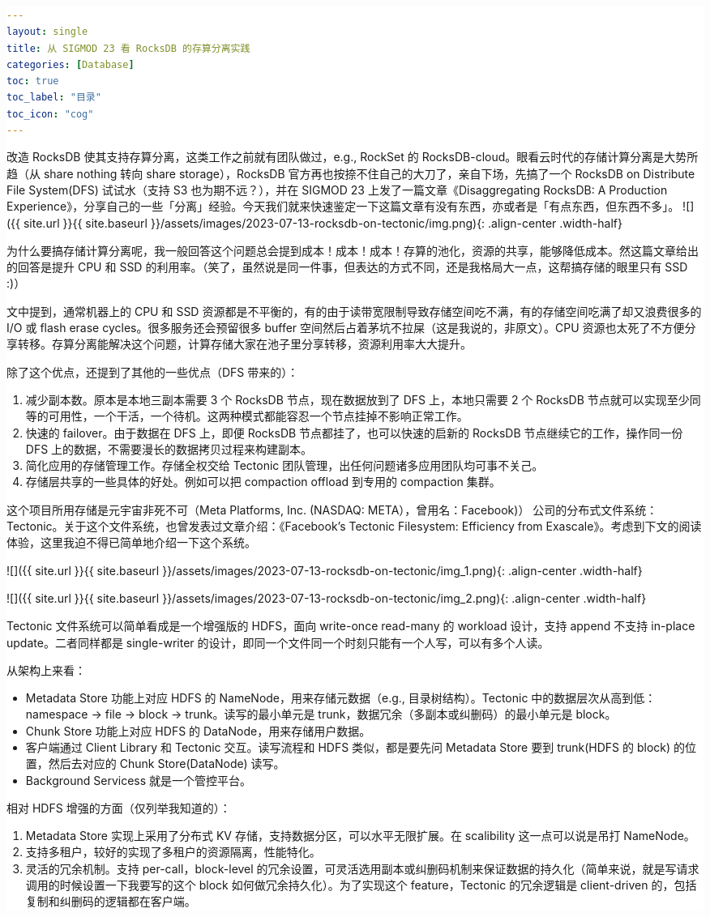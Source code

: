 ```yaml
---
layout: single 
title: 从 SIGMOD 23 看 RocksDB 的存算分离实践
categories: [Database]
toc: true
toc_label: "目录"
toc_icon: "cog"
---
```


改造 RocksDB 使其支持存算分离，这类工作之前就有团队做过，e.g., RockSet 的 RocksDB-cloud。眼看云时代的存储计算分离是大势所趋（从 share nothing 转向 share storage），RocksDB 官方再也按捺不住自己的大刀了，亲自下场，先搞了一个 RocksDB on Distribute File System(DFS) 试试水（支持 S3 也为期不远？），并在 SIGMOD 23 上发了一篇文章《Disaggregating RocksDB: A Production Experience》，分享自己的一些「分离」经验。今天我们就来快速鉴定一下这篇文章有没有东西，亦或者是「有点东西，但东西不多」。
![]({{ site.url }}{{ site.baseurl }}/assets/images/2023-07-13-rocksdb-on-tectonic/img.png){: .align-center .width-half}

为什么要搞存储计算分离呢，我一般回答这个问题总会提到成本！成本！成本！存算的池化，资源的共享，能够降低成本。然这篇文章给出的回答是提升 CPU 和 SSD 的利用率。（笑了，虽然说是同一件事，但表达的方式不同，还是我格局大一点，这帮搞存储的眼里只有 SSD :)）

文中提到，通常机器上的 CPU 和 SSD 资源都是不平衡的，有的由于读带宽限制导致存储空间吃不满，有的存储空间吃满了却又浪费很多的 I/O 或 flash erase cycles。很多服务还会预留很多 buffer 空间然后占着茅坑不拉屎（这是我说的，非原文）。CPU 资源也太死了不方便分享转移。存算分离能解决这个问题，计算存储大家在池子里分享转移，资源利用率大大提升。

除了这个优点，还提到了其他的一些优点（DFS 带来的）：
1. 减少副本数。原本是本地三副本需要 3 个 RocksDB 节点，现在数据放到了 DFS 上，本地只需要 2 个 RocksDB 节点就可以实现至少同等的可用性，一个干活，一个待机。这两种模式都能容忍一个节点挂掉不影响正常工作。
2. 快速的 failover。由于数据在 DFS 上，即便 RocksDB 节点都挂了，也可以快速的启新的 RocksDB 节点继续它的工作，操作同一份 DFS 上的数据，不需要漫长的数据拷贝过程来构建副本。
3. 简化应用的存储管理工作。存储全权交给 Tectonic 团队管理，出任何问题诸多应用团队均可事不关己。
4. 存储层共享的一些具体的好处。例如可以把 compaction offload 到专用的 compaction 集群。

这个项目所用存储是元宇宙非死不可（Meta Platforms, Inc. (NASDAQ: META），曾用名：Facebook)） 公司的分布式文件系统：Tectonic。关于这个文件系统，也曾发表过文章介绍：《Facebook’s Tectonic Filesystem: Efficiency from Exascale》。考虑到下文的阅读体验，这里我迫不得已简单地介绍一下这个系统。

![]({{ site.url }}{{ site.baseurl }}/assets/images/2023-07-13-rocksdb-on-tectonic/img_1.png){: .align-center .width-half}

![]({{ site.url }}{{ site.baseurl }}/assets/images/2023-07-13-rocksdb-on-tectonic/img_2.png){: .align-center .width-half}

Tectonic 文件系统可以简单看成是一个增强版的 HDFS，面向 write-once read-many 的 workload 设计，支持 append 不支持 in-place update。二者同样都是 single-writer 的设计，即同一个文件同一个时刻只能有一个人写，可以有多个人读。

从架构上来看：
- Metadata Store 功能上对应 HDFS 的 NameNode，用来存储元数据（e.g., 目录树结构）。Tectonic 中的数据层次从高到低：namespace -> file -> block -> trunk。读写的最小单元是 trunk，数据冗余（多副本或纠删码）的最小单元是 block。
- Chunk Store 功能上对应 HDFS 的 DataNode，用来存储用户数据。
- 客户端通过 Client Library 和 Tectonic 交互。读写流程和 HDFS 类似，都是要先问 Metadata Store 要到 trunk(HDFS 的 block) 的位置，然后去对应的 Chunk Store(DataNode) 读写。
- Background Servicess 就是一个管控平台。

相对 HDFS 增强的方面（仅列举我知道的）：
1. Metadata Store 实现上采用了分布式 KV 存储，支持数据分区，可以水平无限扩展。在 scalibility 这一点可以说是吊打 NameNode。
2. 支持多租户，较好的实现了多租户的资源隔离，性能特化。
3. 灵活的冗余机制。支持 per-call，block-level 的冗余设置，可灵活选用副本或纠删码机制来保证数据的持久化（简单来说，就是写请求调用的时候设置一下我要写的这个 block 如何做冗余持久化）。为了实现这个 feature，Tectonic 的冗余逻辑是 client-driven 的，包括复制和纠删码的逻辑都在客户端。
